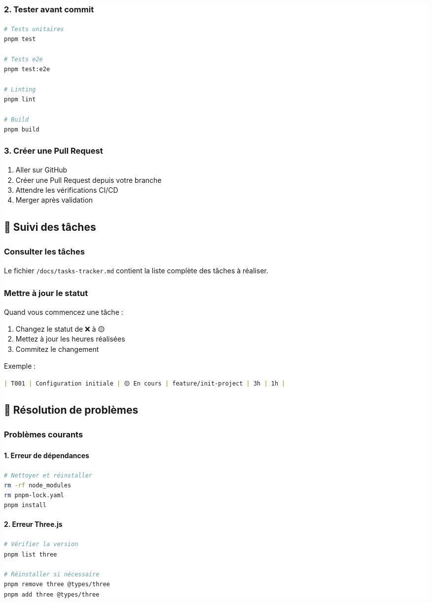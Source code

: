 ### 2. Tester avant commit
```bash
# Tests unitaires
pnpm test

# Tests e2e
pnpm test:e2e

# Linting
pnpm lint

# Build
pnpm build
```

### 3. Créer une Pull Request
1. Aller sur GitHub
2. Créer une Pull Request depuis votre branche
3. Attendre les vérifications CI/CD
4. Merger après validation

## 🎯 Suivi des tâches

### Consulter les tâches
Le fichier `/docs/tasks-tracker.md` contient la liste complète des tâches à réaliser.

### Mettre à jour le statut
Quand vous commencez une tâche :
1. Changez le statut de ❌ à 🟡
2. Mettez à jour les heures réalisées
3. Commitez le changement

Exemple :
```markdown
| T001 | Configuration initiale | 🟡 En cours | feature/init-project | 3h | 1h |
```

## 🐛 Résolution de problèmes

### Problèmes courants

#### 1. Erreur de dépendances
```bash
# Nettoyer et réinstaller
rm -rf node_modules
rm pnpm-lock.yaml
pnpm install
```

#### 2. Erreur Three.js
```bash
# Vérifier la version
pnpm list three

# Réinstaller si nécessaire
pnpm remove three @types/three
pnpm add three @types/three
```
